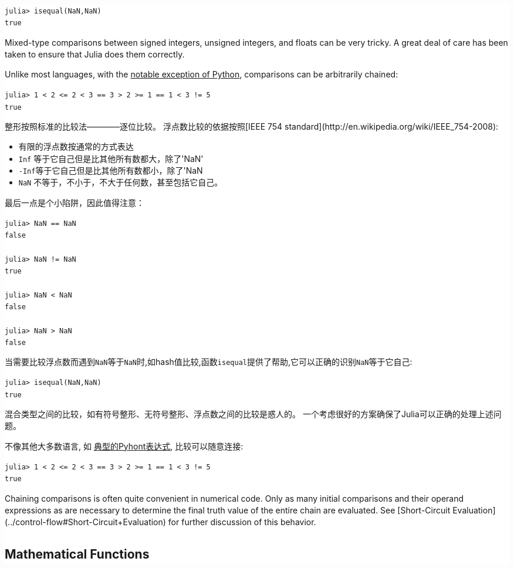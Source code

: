     julia> isequal(NaN,NaN)
    true

Mixed-type comparisons between signed integers, unsigned integers, and floats can be very tricky.
A great deal of care has been taken to ensure that Julia does them correctly.

Unlike most languages, with the [notable exception of Python](http://en.wikipedia.org/wiki/Python_syntax_and_semantics#Comparison_operators), comparisons can be arbitrarily chained:

    julia> 1 < 2 <= 2 < 3 == 3 > 2 >= 1 == 1 < 3 != 5
    true

<cn>
整形按照标准的比较法————逐位比较。
浮点数比较的依据按照[IEEE 754 standard](http://en.wikipedia.org/wiki/IEEE_754-2008):

- 有限的浮点数按通常的方式表达
- `Inf` 等于它自己但是比其他所有数都大，除了'NaN'
- `-Inf`等于它自己但是比其他所有数都小，除了'NaN
- `NaN` 不等于，不小于，不大于任何数，甚至包括它自己。

最后一点是个小陷阱，因此值得注意：

    julia> NaN == NaN
    false

    julia> NaN != NaN
    true

    julia> NaN < NaN
    false

    julia> NaN > NaN
    false

当需要比较浮点数而遇到`NaN`等于`NaN`时,如hash值比较,函数`isequal`提供了帮助,它可以正确的识别`NaN`等于它自己:

    julia> isequal(NaN,NaN)
    true

混合类型之间的比较，如有符号整形、无符号整形、浮点数之间的比较是惑人的。 一个考虑很好的方案确保了Julia可以正确的处理上述问题。

不像其他大多数语言, 如 [典型的Pyhont表达式](http://en.wikipedia.org/wiki/Python_syntax_and_semantics#Comparison_operators),
比较可以随意连接:

    julia> 1 < 2 <= 2 < 3 == 3 > 2 >= 1 == 1 < 3 != 5
    true

</cn>
Chaining comparisons is often quite convenient in numerical code.
Only as many initial comparisons and their operand expressions as are necessary to determine the final truth value of the entire chain are evaluated.
See [Short-Circuit Evaluation](../control-flow#Short-Circuit+Evaluation) for further discussion of this behavior.

## Mathematical Functions
